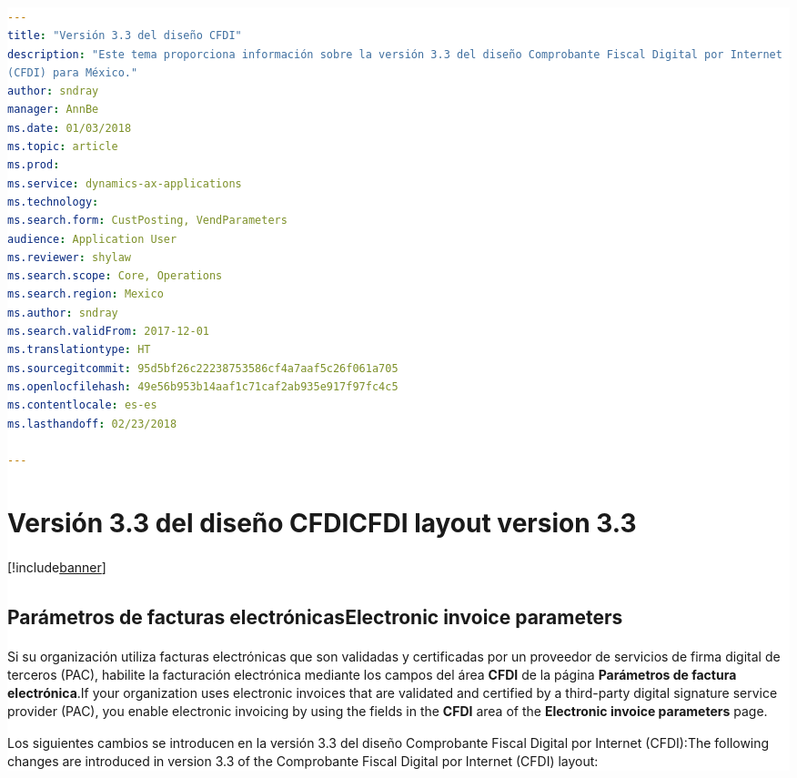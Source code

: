```yaml
---
title: "Versión 3.3 del diseño CFDI"
description: "Este tema proporciona información sobre la versión 3.3 del diseño Comprobante Fiscal Digital por Internet (CFDI) para México."
author: sndray
manager: AnnBe
ms.date: 01/03/2018
ms.topic: article
ms.prod: 
ms.service: dynamics-ax-applications
ms.technology: 
ms.search.form: CustPosting, VendParameters
audience: Application User
ms.reviewer: shylaw
ms.search.scope: Core, Operations
ms.search.region: Mexico
ms.author: sndray
ms.search.validFrom: 2017-12-01
ms.translationtype: HT
ms.sourcegitcommit: 95d5bf26c22238753586cf4a7aaf5c26f061a705
ms.openlocfilehash: 49e56b953b14aaf1c71caf2ab935e917f97fc4c5
ms.contentlocale: es-es
ms.lasthandoff: 02/23/2018

---
```


# <a name="cfdi-layout-version-33"></a><span data-ttu-id="64ee6-103">Versión 3.3 del diseño CFDI</span><span class="sxs-lookup"><span data-stu-id="64ee6-103">CFDI layout version 3.3</span></span>

[!include[banner](../includes/banner.md)]

## <a name="electronic-invoice-parameters"></a><span data-ttu-id="64ee6-104">Parámetros de facturas electrónicas</span><span class="sxs-lookup"><span data-stu-id="64ee6-104">Electronic invoice parameters</span></span>

<span data-ttu-id="64ee6-105">Si su organización utiliza facturas electrónicas que son validadas y certificadas por un proveedor de servicios de firma digital de terceros (PAC), habilite la facturación electrónica mediante los campos del área **CFDI** de la página **Parámetros de factura electrónica**.</span><span class="sxs-lookup"><span data-stu-id="64ee6-105">If your organization uses electronic invoices that are validated and certified by a third-party digital signature service provider (PAC), you enable electronic invoicing by using the fields in the **CFDI** area of the **Electronic invoice parameters** page.</span></span>

<span data-ttu-id="64ee6-106">Los siguientes cambios se introducen en la versión 3.3 del diseño Comprobante Fiscal Digital por Internet (CFDI):</span><span class="sxs-lookup"><span data-stu-id="64ee6-106">The following changes are introduced in version 3.3 of the Comprobante Fiscal Digital por Internet (CFDI) layout:</span></span>
